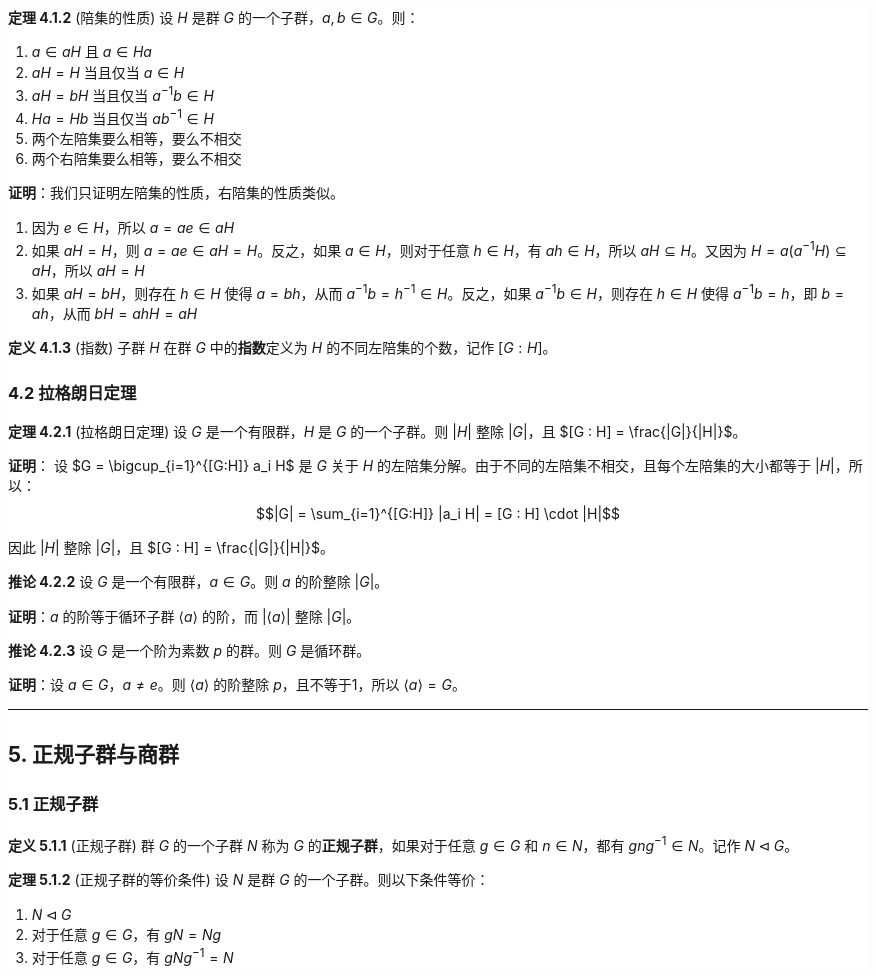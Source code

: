 **定理 4.1.2** (陪集的性质)
设 $H$ 是群 $G$ 的一个子群，$a, b \in G$。则：
1. $a \in aH$ 且 $a \in Ha$
2. $aH = H$ 当且仅当 $a \in H$
3. $aH = bH$ 当且仅当 $a^{-1}b \in H$
4. $Ha = Hb$ 当且仅当 $ab^{-1} \in H$
5. 两个左陪集要么相等，要么不相交
6. 两个右陪集要么相等，要么不相交

**证明**：我们只证明左陪集的性质，右陪集的性质类似。

1. 因为 $e \in H$，所以 $a = ae \in aH$
2. 如果 $aH = H$，则 $a = ae \in aH = H$。反之，如果 $a \in H$，则对于任意 $h \in H$，有 $ah \in H$，所以 $aH \subseteq H$。又因为 $H = a(a^{-1}H) \subseteq aH$，所以 $aH = H$
3. 如果 $aH = bH$，则存在 $h \in H$ 使得 $a = bh$，从而 $a^{-1}b = h^{-1} \in H$。反之，如果 $a^{-1}b \in H$，则存在 $h \in H$ 使得 $a^{-1}b = h$，即 $b = ah$，从而 $bH = ahH = aH$

**定义 4.1.3** (指数)
子群 $H$ 在群 $G$ 中的**指数**定义为 $H$ 的不同左陪集的个数，记作 $[G : H]$。

### 4.2 拉格朗日定理

**定理 4.2.1** (拉格朗日定理)
设 $G$ 是一个有限群，$H$ 是 $G$ 的一个子群。则 $|H|$ 整除 $|G|$，且 $[G : H] = \frac{|G|}{|H|}$。

**证明**：
设 $G = \bigcup_{i=1}^{[G:H]} a_i H$ 是 $G$ 关于 $H$ 的左陪集分解。由于不同的左陪集不相交，且每个左陪集的大小都等于 $|H|$，所以：
$$|G| = \sum_{i=1}^{[G:H]} |a_i H| = [G : H] \cdot |H|$$

因此 $|H|$ 整除 $|G|$，且 $[G : H] = \frac{|G|}{|H|}$。

**推论 4.2.2**
设 $G$ 是一个有限群，$a \in G$。则 $a$ 的阶整除 $|G|$。

**证明**：$a$ 的阶等于循环子群 $\langle a \rangle$ 的阶，而 $|\langle a \rangle|$ 整除 $|G|$。

**推论 4.2.3**
设 $G$ 是一个阶为素数 $p$ 的群。则 $G$ 是循环群。

**证明**：设 $a \in G$，$a \neq e$。则 $\langle a \rangle$ 的阶整除 $p$，且不等于1，所以 $\langle a \rangle = G$。

---

## 5. 正规子群与商群

### 5.1 正规子群

**定义 5.1.1** (正规子群)
群 $G$ 的一个子群 $N$ 称为 $G$ 的**正规子群**，如果对于任意 $g \in G$ 和 $n \in N$，都有 $gng^{-1} \in N$。记作 $N \triangleleft G$。

**定理 5.1.2** (正规子群的等价条件)
设 $N$ 是群 $G$ 的一个子群。则以下条件等价：
1. $N \triangleleft G$
2. 对于任意 $g \in G$，有 $gN = Ng$
3. 对于任意 $g \in G$，有 $gNg^{-1} = N$
